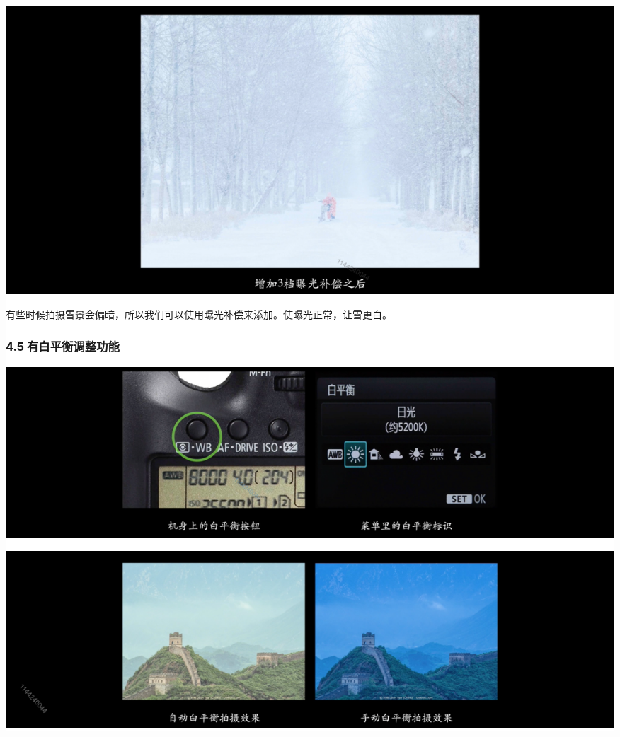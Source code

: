 ![image-20220728180551860](./02.assets/image-20220728180551860.png)

有些时候拍摄雪景会偏暗，所以我们可以使用曝光补偿来添加。使曝光正常，让雪更白。

### 4.5 有白平衡调整功能

![image-20220728181006559](./02.assets/image-20220728181006559.png)

![image-20220728181038012](./02.assets/image-20220728181038012.png)

